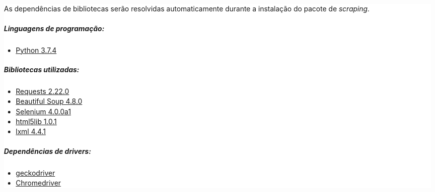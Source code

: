 As dependências de bibliotecas serão resolvidas automaticamente
durante a instalação do pacote de _scraping_.

##### Linguagens de programação:

* [Python 3.7.4](https://www.python.org/)

##### Bibliotecas utilizadas:

* [Requests 2.22.0](https://2.python-requests.org/en/master/)
* [Beautiful Soup 4.8.0](https://www.crummy.com/software/BeautifulSoup/)
* [Selenium 4.0.0a1](https://www.seleniumhq.org/)
* [html5lib 1.0.1](https://html5lib.readthedocs.io/en/latest/)
* [lxml 4.4.1](https://lxml.de/)

##### Dependências de drivers:

* [geckodriver](https://github.com/mozilla/geckodriver/releases)
* [Chromedriver](https://chromedriver.chromium.org/downloads)
